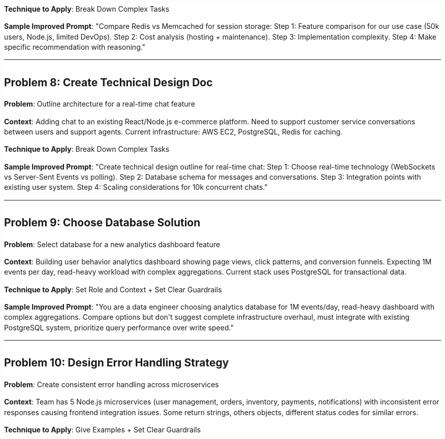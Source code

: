 **Technique to Apply**: Break Down Complex Tasks

**Sample Improved Prompt**:
"Compare Redis vs Memcached for session storage: Step 1: Feature comparison for our use case (50k users, Node.js, limited DevOps). Step 2: Cost analysis (hosting + maintenance). Step 3: Implementation complexity. Step 4: Make specific recommendation with reasoning."

---

## Problem 8: Create Technical Design Doc
**Problem**: Outline architecture for a real-time chat feature

**Context**:
Adding chat to an existing React/Node.js e-commerce platform. Need to support customer service conversations between users and support agents. Current infrastructure: AWS EC2, PostgreSQL, Redis for caching.

**Technique to Apply**: Break Down Complex Tasks

**Sample Improved Prompt**:
"Create technical design outline for real-time chat: Step 1: Choose real-time technology (WebSockets vs Server-Sent Events vs polling). Step 2: Database schema for messages and conversations. Step 3: Integration points with existing user system. Step 4: Scaling considerations for 10k concurrent chats."

---

## Problem 9: Choose Database Solution
**Problem**: Select database for a new analytics dashboard feature

**Context**:
Building user behavior analytics dashboard showing page views, click patterns, and conversion funnels. Expecting 1M events per day, read-heavy workload with complex aggregations. Current stack uses PostgreSQL for transactional data.

**Technique to Apply**: Set Role and Context + Set Clear Guardrails

**Sample Improved Prompt**:
"You are a data engineer choosing analytics database for 1M events/day, read-heavy dashboard with complex aggregations. Compare options but don't suggest complete infrastructure overhaul, must integrate with existing PostgreSQL system, prioritize query performance over write speed."

---

## Problem 10: Design Error Handling Strategy
**Problem**: Create consistent error handling across microservices

**Context**:
Team has 5 Node.js microservices (user management, orders, inventory, payments, notifications) with inconsistent error responses causing frontend integration issues. Some return strings, others objects, different status codes for similar errors.

**Technique to Apply**: Give Examples + Set Clear Guardrails

